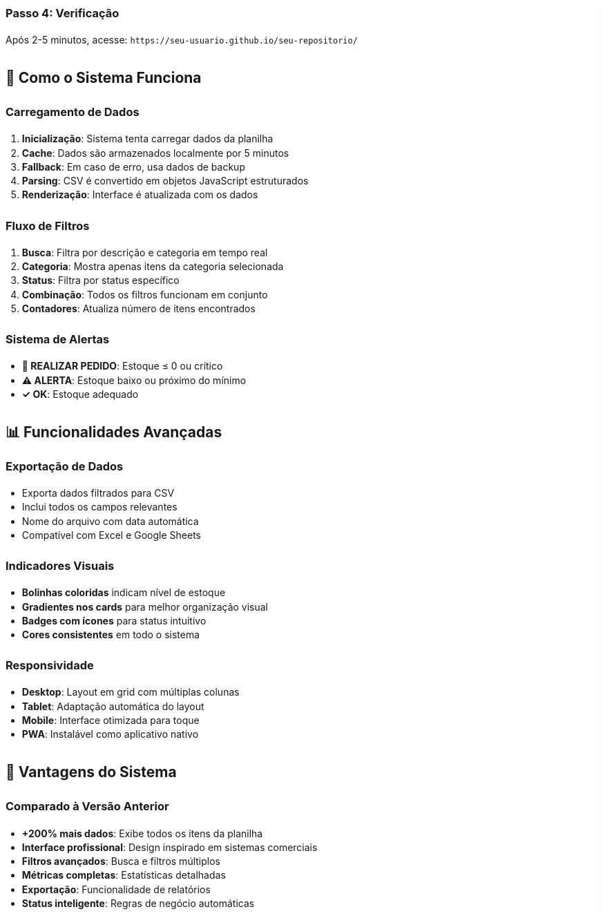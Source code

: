 ### Passo 4: Verificação
Após 2-5 minutos, acesse: `https://seu-usuario.github.io/seu-repositorio/`

## 🔄 Como o Sistema Funciona

### Carregamento de Dados
1. **Inicialização**: Sistema tenta carregar dados da planilha
2. **Cache**: Dados são armazenados localmente por 5 minutos
3. **Fallback**: Em caso de erro, usa dados de backup
4. **Parsing**: CSV é convertido em objetos JavaScript estruturados
5. **Renderização**: Interface é atualizada com os dados

### Fluxo de Filtros
1. **Busca**: Filtra por descrição e categoria em tempo real
2. **Categoria**: Mostra apenas itens da categoria selecionada
3. **Status**: Filtra por status específico
4. **Combinação**: Todos os filtros funcionam em conjunto
5. **Contadores**: Atualiza número de itens encontrados

### Sistema de Alertas
- **🔴 REALIZAR PEDIDO**: Estoque ≤ 0 ou crítico
- **⚠ ALERTA**: Estoque baixo ou próximo do mínimo
- **✓ OK**: Estoque adequado

## 📊 Funcionalidades Avançadas

### Exportação de Dados
- Exporta dados filtrados para CSV
- Inclui todos os campos relevantes
- Nome do arquivo com data automática
- Compatível com Excel e Google Sheets

### Indicadores Visuais
- **Bolinhas coloridas** indicam nível de estoque
- **Gradientes nos cards** para melhor organização visual
- **Badges com ícones** para status intuitivo
- **Cores consistentes** em todo o sistema

### Responsividade
- **Desktop**: Layout em grid com múltiplas colunas
- **Tablet**: Adaptação automática do layout
- **Mobile**: Interface otimizada para toque
- **PWA**: Instalável como aplicativo nativo

## 🚀 Vantagens do Sistema

### Comparado à Versão Anterior
- **+200% mais dados**: Exibe todos os itens da planilha
- **Interface profissional**: Design inspirado em sistemas comerciais
- **Filtros avançados**: Busca e filtros múltiplos
- **Métricas completas**: Estatísticas detalhadas
- **Exportação**: Funcionalidade de relatórios
- **Status inteligente**: Regras de negócio automáticas
